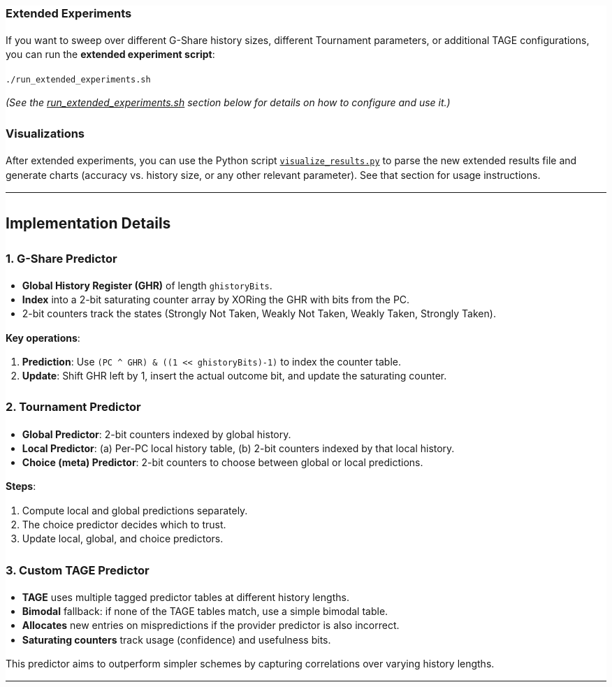 ### Extended Experiments

If you want to sweep over different G-Share history sizes, different Tournament parameters, or additional TAGE configurations, you can run the **extended experiment script**:

```bash
./run_extended_experiments.sh
```

*(See the [run_extended_experiments.sh](#extended-experiments-script) section below for details on how to configure and use it.)*

### Visualizations

After extended experiments, you can use the Python script [`visualize_results.py`](#visualize_resultspy) to parse the new extended results file and generate charts (accuracy vs. history size, or any other relevant parameter). See that section for usage instructions.

---

## Implementation Details

### 1. G-Share Predictor

- **Global History Register (GHR)** of length `ghistoryBits`.
- **Index** into a 2-bit saturating counter array by XORing the GHR with bits from the PC.
- 2-bit counters track the states (Strongly Not Taken, Weakly Not Taken, Weakly Taken, Strongly Taken).

**Key operations**:
1. **Prediction**: Use `(PC ^ GHR) & ((1 << ghistoryBits)-1)` to index the counter table.
2. **Update**: Shift GHR left by 1, insert the actual outcome bit, and update the saturating counter.

### 2. Tournament Predictor

- **Global Predictor**: 2-bit counters indexed by global history.
- **Local Predictor**: (a) Per-PC local history table, (b) 2-bit counters indexed by that local history.
- **Choice (meta) Predictor**: 2-bit counters to choose between global or local predictions.

**Steps**:
1. Compute local and global predictions separately.
2. The choice predictor decides which to trust.
3. Update local, global, and choice predictors.

### 3. Custom TAGE Predictor

- **TAGE** uses multiple tagged predictor tables at different history lengths.
- **Bimodal** fallback: if none of the TAGE tables match, use a simple bimodal table.
- **Allocates** new entries on mispredictions if the provider predictor is also incorrect.
- **Saturating counters** track usage (confidence) and usefulness bits.

This predictor aims to outperform simpler schemes by capturing correlations over varying history lengths.

---